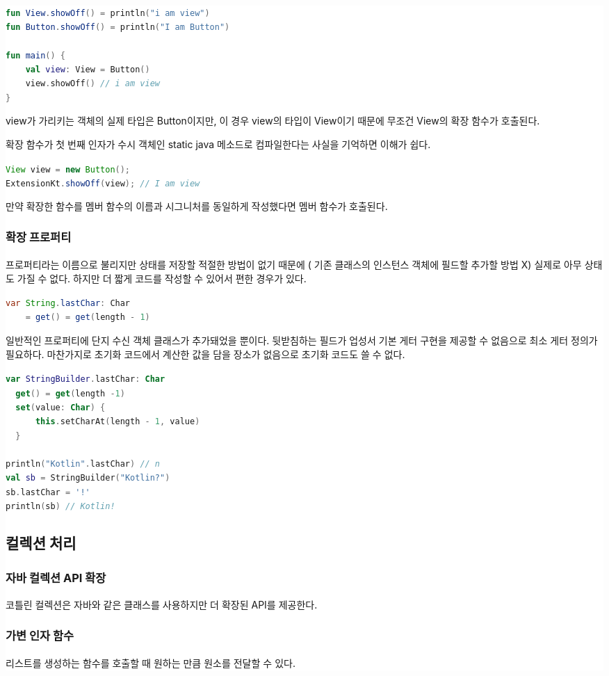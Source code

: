 ```kotlin
fun View.showOff() = println("i am view")
fun Button.showOff() = println("I am Button")

fun main() {
    val view: View = Button()
    view.showOff() // i am view
}
```

view가 가리키는 객체의 실제 타입은 Button이지만, 이 경우 view의 타입이 View이기 때문에 무조건 View의 확장 함수가 호출된다.

확장 함수가 첫 번째 인자가 수시 객체인 static java 메소드로 컴파일한다는 사실을 기억하면 이해가 쉽다.

```java
View view = new Button();
ExtensionKt.showOff(view); // I am view
```

만약 확장한 함수를 멤버 함수의 이름과 시그니처를 동일하게 작성했다면 멤버 함수가 호출된다.

### 확장 프로퍼티

프로퍼티라는 이름으로 불리지만 상태를 저장할 적절한 방법이 없기 때문에 ( 기존 클래스의 인스턴스 객체에 필드할 추가할 방법 X) 실제로 아무 상태도 가질 수 없다. 하지만 더 짧게 코드를 작성할 수 있어서 편한 경우가 있다.

```java
var String.lastChar: Char
	= get() = get(length - 1)
```

일반적인 프로퍼티에 단지 수신 객체 클래스가 추가돼었을 뿐이다. 뒷받침하는 필드가 업성서 기본 게터 구현을 제공할 수 없음으로 최소 게터 정의가 필요하다. 마찬가지로 초기화 코드에서 계산한 값을 담을 장소가 없음으로 초기화 코드도 쓸 수 없다.

```kotlin
var StringBuilder.lastChar: Char
  get() = get(length -1)
  set(value: Char) {
      this.setCharAt(length - 1, value)
  }

println("Kotlin".lastChar) // n
val sb = StringBuilder("Kotlin?")
sb.lastChar = '!'
println(sb) // Kotlin!
```

## 컬렉션 처리

### 자바 컬렉션 API 확장

코틀린 컬렉션은 자바와 같은 클래스를 사용하지만 더 확장된 API를 제공한다.

### 가변 인자 함수

리스트를 생성하는 함수를 호출할 때 원하는 만큼 원소를 전달할 수 있다.
